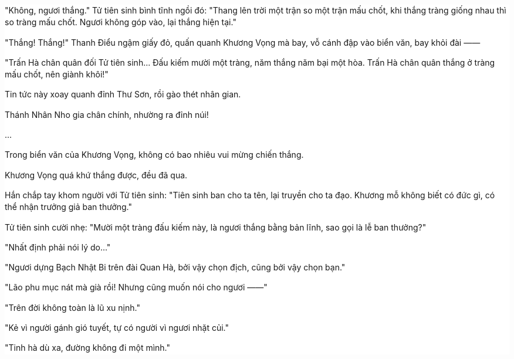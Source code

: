 "Không, ngươi thắng." Tử tiên sinh bình tĩnh ngồi đó: "Thang lên trời một trận so một trận mấu chốt, khi thắng tràng giống nhau thì so tràng mấu chốt. Ngươi không góp vào, lại thắng hiện tại."

"Thắng! Thắng!" Thanh Điểu ngậm giấy đỏ, quấn quanh Khương Vọng mà bay, vỗ cánh đập vào biển văn, bay khỏi đài ——

"Trấn Hà chân quân đối Tử tiên sinh... Đấu kiếm mười một tràng, năm thắng năm bại một hòa. Trấn Hà chân quân thắng ở tràng mấu chốt, nên giành khôi!"

Tin tức này xoay quanh đỉnh Thư Sơn, rồi gào thét nhân gian.

Thánh Nhân Nho gia chân chính, nhường ra đỉnh núi!

...

Trong biển văn của Khương Vọng, không có bao nhiêu vui mừng chiến thắng.

Khương Vọng quá khứ thắng được, đều đã qua.

Hắn chắp tay khom người với Tử tiên sinh: "Tiên sinh ban cho ta tên, lại truyền cho ta đạo. Khương mỗ không biết có đức gì, có thể nhận trưởng giả ban thưởng."

Tử tiên sinh cười nhẹ: "Mười một tràng đấu kiếm này, là ngươi thắng bằng bản lĩnh, sao gọi là lễ ban thưởng?"

"Nhất định phải nói lý do..."

"Ngươi dựng Bạch Nhật Bi trên đài Quan Hà, bởi vậy chọn địch, cũng bởi vậy chọn bạn."

"Lão phu mục nát mà già rồi! Nhưng cũng muốn nói cho ngươi ——"

"Trên đời không toàn là lũ xu nịnh."

"Kẻ vì người gánh gió tuyết, tự có người vì ngươi nhặt củi."

"Tinh hà dù xa, đường không đi một mình."